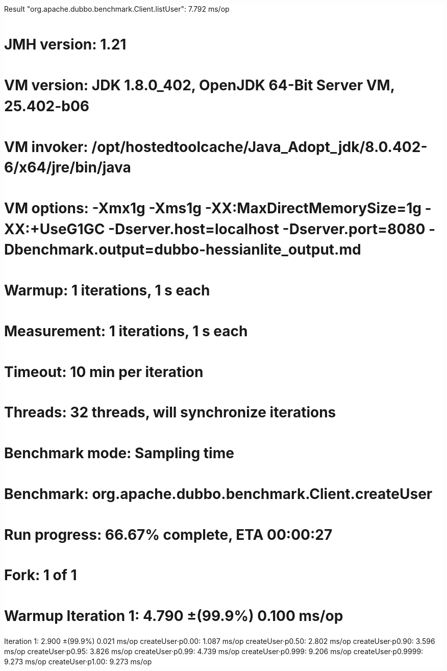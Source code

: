 
Result "org.apache.dubbo.benchmark.Client.listUser":
  7.792 ms/op


# JMH version: 1.21
# VM version: JDK 1.8.0_402, OpenJDK 64-Bit Server VM, 25.402-b06
# VM invoker: /opt/hostedtoolcache/Java_Adopt_jdk/8.0.402-6/x64/jre/bin/java
# VM options: -Xmx1g -Xms1g -XX:MaxDirectMemorySize=1g -XX:+UseG1GC -Dserver.host=localhost -Dserver.port=8080 -Dbenchmark.output=dubbo-hessianlite_output.md
# Warmup: 1 iterations, 1 s each
# Measurement: 1 iterations, 1 s each
# Timeout: 10 min per iteration
# Threads: 32 threads, will synchronize iterations
# Benchmark mode: Sampling time
# Benchmark: org.apache.dubbo.benchmark.Client.createUser

# Run progress: 66.67% complete, ETA 00:00:27
# Fork: 1 of 1
# Warmup Iteration   1: 4.790 ±(99.9%) 0.100 ms/op
Iteration   1: 2.900 ±(99.9%) 0.021 ms/op
                 createUser·p0.00:   1.087 ms/op
                 createUser·p0.50:   2.802 ms/op
                 createUser·p0.90:   3.596 ms/op
                 createUser·p0.95:   3.826 ms/op
                 createUser·p0.99:   4.739 ms/op
                 createUser·p0.999:  9.206 ms/op
                 createUser·p0.9999: 9.273 ms/op
                 createUser·p1.00:   9.273 ms/op
